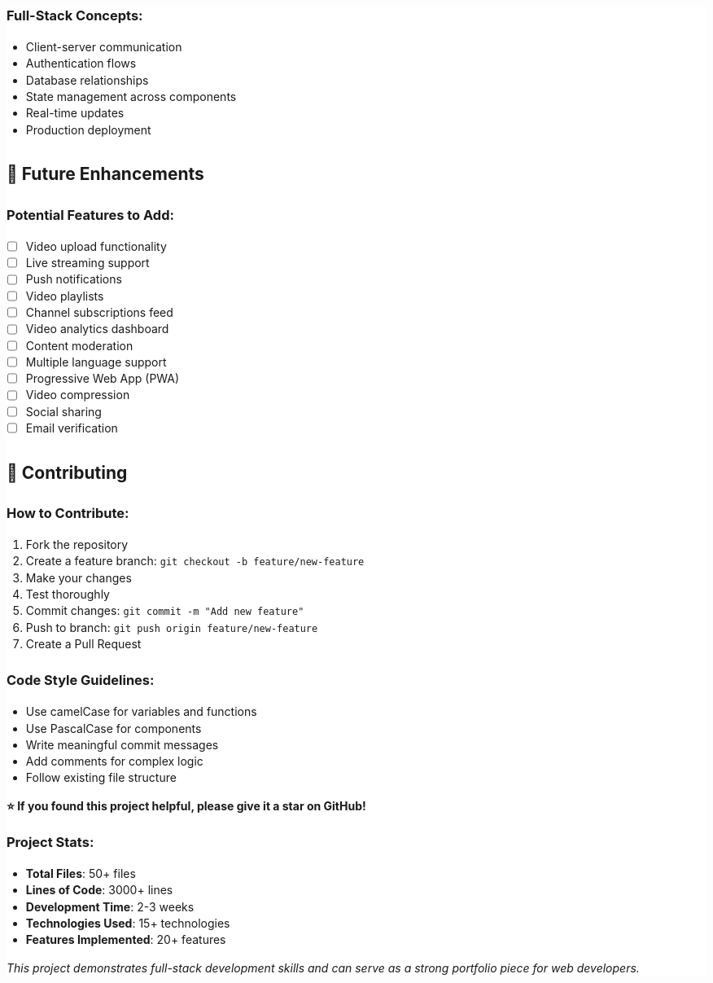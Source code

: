 ### Full-Stack Concepts:
- Client-server communication
- Authentication flows
- Database relationships
- State management across components
- Real-time updates
- Production deployment

## 🔄 Future Enhancements

### Potential Features to Add:
- [ ] Video upload functionality
- [ ] Live streaming support
- [ ] Push notifications
- [ ] Video playlists
- [ ] Channel subscriptions feed
- [ ] Video analytics dashboard
- [ ] Content moderation
- [ ] Multiple language support
- [ ] Progressive Web App (PWA)
- [ ] Video compression
- [ ] Social sharing
- [ ] Email verification

## 🤝 Contributing

### How to Contribute:
1. Fork the repository
2. Create a feature branch: `git checkout -b feature/new-feature`
3. Make your changes
4. Test thoroughly
5. Commit changes: `git commit -m "Add new feature"`
6. Push to branch: `git push origin feature/new-feature`
7. Create a Pull Request

### Code Style Guidelines:
- Use camelCase for variables and functions
- Use PascalCase for components
- Write meaningful commit messages
- Add comments for complex logic
- Follow existing file structure

**⭐ If you found this project helpful, please give it a star on GitHub!**

### Project Stats:
- **Total Files**: 50+ files
- **Lines of Code**: 3000+ lines
- **Development Time**: 2-3 weeks
- **Technologies Used**: 15+ technologies
- **Features Implemented**: 20+ features

*This project demonstrates full-stack development skills and can serve as a strong portfolio piece for web developers.*
